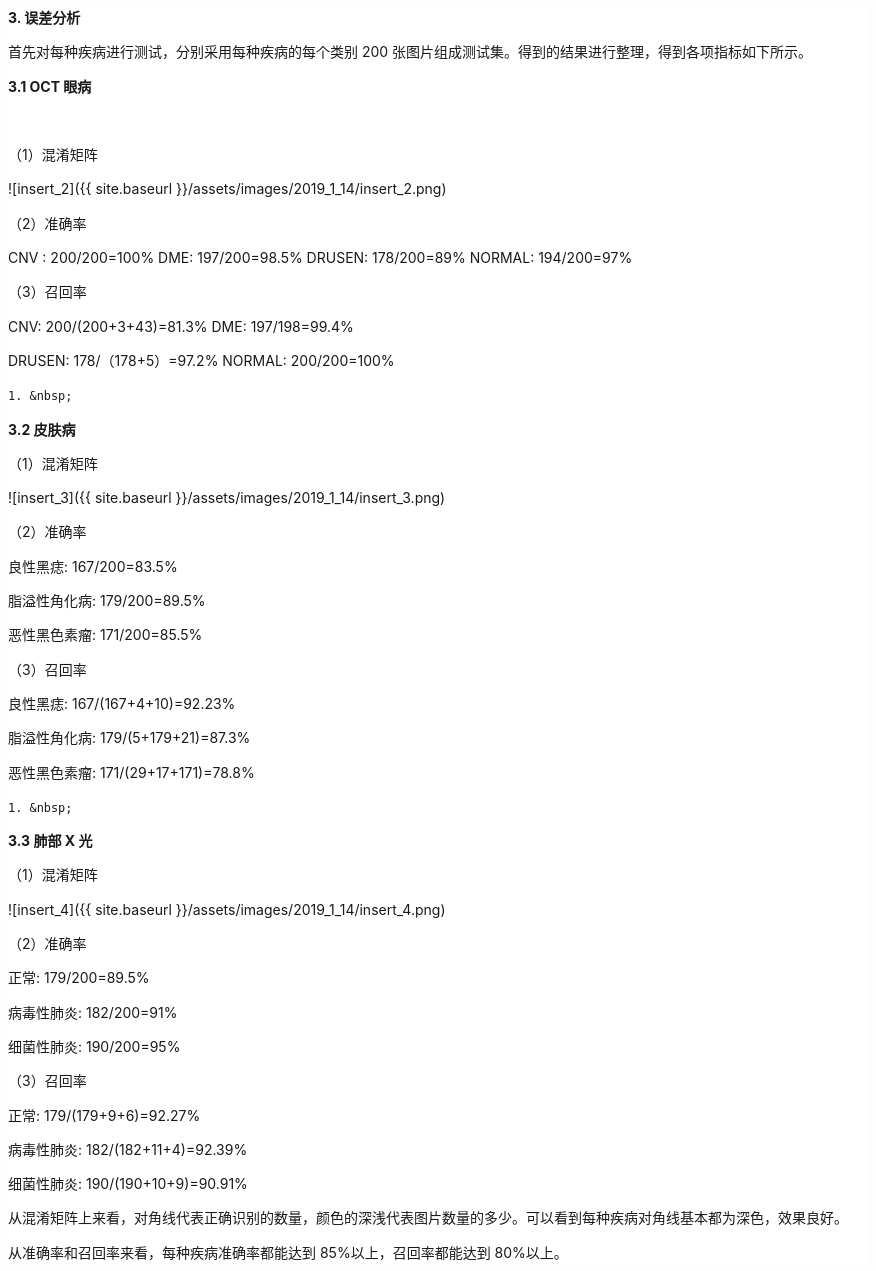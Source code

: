 **3. 误差分析**

首先对每种疾病进行测试，分别采用每种疾病的每个类别 200 张图片组成测试集。得到的结果进行整理，得到各项指标如下所示。

**3.1 OCT&nbsp;眼病**

&nbsp;

（1）混淆矩阵

![insert_2]({{ site.baseurl }}/assets/images/2019_1_14/insert_2.png)

（2）准确率

CNV&nbsp;: 200/200=100% DME: 197/200=98.5% DRUSEN: 178/200=89% NORMAL: 194/200=97%

（3）召回率

CNV: 200/(200+3+43)=81.3% DME: 197/198=99.4%



DRUSEN: 178/（178+5）=97.2% NORMAL: 200/200=100%

	1. &nbsp;

**3.2 皮肤病**

（1）混淆矩阵

![insert_3]({{ site.baseurl }}/assets/images/2019_1_14/insert_3.png)

（2）准确率

良性黑痣: 167/200=83.5%

脂溢性角化病: 179/200=89.5%

恶性黑色素瘤: 171/200=85.5%

（3）召回率

良性黑痣: 167/(167+4+10)=92.23%

脂溢性角化病: 179/(5+179+21)=87.3%

恶性黑色素瘤: 171/(29+17+171)=78.8%

	1. &nbsp;

**3.3 肺部 X&nbsp;光**

（1）混淆矩阵

![insert_4]({{ site.baseurl }}/assets/images/2019_1_14/insert_4.png)

（2）准确率

正常: 179/200=89.5%

病毒性肺炎: 182/200=91%

细菌性肺炎: 190/200=95%

（3）召回率

正常: 179/(179+9+6)=92.27%



病毒性肺炎: 182/(182+11+4)=92.39%

细菌性肺炎: 190/(190+10+9)=90.91%

从混淆矩阵上来看，对角线代表正确识别的数量，颜色的深浅代表图片数量的多少。可以看到每种疾病对角线基本都为深色，效果良好。

从准确率和召回率来看，每种疾病准确率都能达到 85%以上，召回率都能达到 80%以上。
